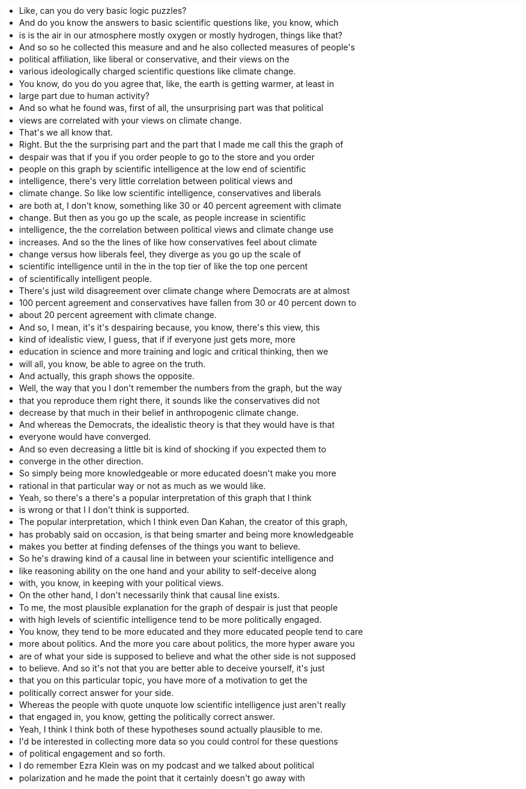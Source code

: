 *  Like, can you do very basic logic puzzles?
*  And do you know the answers to basic scientific questions like, you know, which
*  is is the air in our atmosphere mostly oxygen or mostly hydrogen, things like that?
*  And so so he collected this measure and and he also collected measures of people's
*  political affiliation, like liberal or conservative, and their views on the
*  various ideologically charged scientific questions like climate change.
*  You know, do you do you agree that, like, the earth is getting warmer, at least in
*  large part due to human activity?
*  And so what he found was, first of all, the unsurprising part was that political
*  views are correlated with your views on climate change.
*  That's we all know that.
*  Right. But the the surprising part and the part that I made me call this the graph of
*  despair was that if you if you order people to go to the store and you order
*  people on this graph by scientific intelligence at the low end of scientific
*  intelligence, there's very little correlation between political views and
*  climate change. So like low scientific intelligence, conservatives and liberals
*  are both at, I don't know, something like 30 or 40 percent agreement with climate
*  change. But then as you go up the scale, as people increase in scientific
*  intelligence, the the correlation between political views and climate change use
*  increases. And so the the lines of like how conservatives feel about climate
*  change versus how liberals feel, they diverge as you go up the scale of
*  scientific intelligence until in the in the top tier of like the top one percent
*  of scientifically intelligent people.
*  There's just wild disagreement over climate change where Democrats are at almost
*  100 percent agreement and conservatives have fallen from 30 or 40 percent down to
*  about 20 percent agreement with climate change.
*  And so, I mean, it's it's despairing because, you know, there's this view, this
*  kind of idealistic view, I guess, that if if everyone just gets more, more
*  education in science and more training and logic and critical thinking, then we
*  will all, you know, be able to agree on the truth.
*  And actually, this graph shows the opposite.
*  Well, the way that you I don't remember the numbers from the graph, but the way
*  that you reproduce them right there, it sounds like the conservatives did not
*  decrease by that much in their belief in anthropogenic climate change.
*  And whereas the Democrats, the idealistic theory is that they would have is that
*  everyone would have converged.
*  And so even decreasing a little bit is kind of shocking if you expected them to
*  converge in the other direction.
*  So simply being more knowledgeable or more educated doesn't make you more
*  rational in that particular way or not as much as we would like.
*  Yeah, so there's a there's a popular interpretation of this graph that I think
*  is wrong or that I I don't think is supported.
*  The popular interpretation, which I think even Dan Kahan, the creator of this graph,
*  has probably said on occasion, is that being smarter and being more knowledgeable
*  makes you better at finding defenses of the things you want to believe.
*  So he's drawing kind of a causal line in between your scientific intelligence and
*  like reasoning ability on the one hand and your ability to self-deceive along
*  with, you know, in keeping with your political views.
*  On the other hand, I don't necessarily think that causal line exists.
*  To me, the most plausible explanation for the graph of despair is just that people
*  with high levels of scientific intelligence tend to be more politically engaged.
*  You know, they tend to be more educated and they more educated people tend to care
*  more about politics. And the more you care about politics, the more hyper aware you
*  are of what your side is supposed to believe and what the other side is not supposed
*  to believe. And so it's not that you are better able to deceive yourself, it's just
*  that you on this particular topic, you have more of a motivation to get the
*  politically correct answer for your side.
*  Whereas the people with quote unquote low scientific intelligence just aren't really
*  that engaged in, you know, getting the politically correct answer.
*  Yeah, I think I think both of these hypotheses sound actually plausible to me.
*  I'd be interested in collecting more data so you could control for these questions
*  of political engagement and so forth.
*  I do remember Ezra Klein was on my podcast and we talked about political
*  polarization and he made the point that it certainly doesn't go away with
